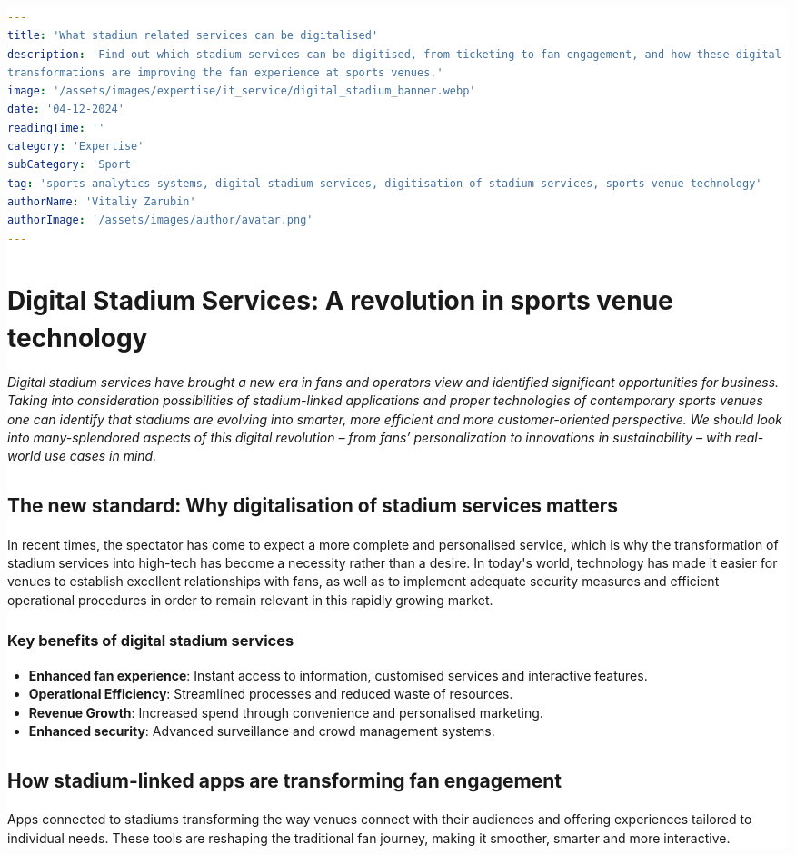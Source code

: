 ```yaml
---
title: 'What stadium related services can be digitalised'
description: 'Find out which stadium services can be digitised, from ticketing to fan engagement, and how these digital transformations are improving the fan experience at sports venues.'
image: '/assets/images/expertise/it_service/digital_stadium_banner.webp'
date: '04-12-2024'
readingTime: ''
category: 'Expertise'
subCategory: 'Sport'
tag: 'sports analytics systems, digital stadium services, digitisation of stadium services, sports venue technology'
authorName: 'Vitaliy Zarubin'
authorImage: '/assets/images/author/avatar.png'
---
```


# Digital Stadium Services: A revolution in sports venue technology

_Digital stadium services have brought a new era in fans and operators view and identified significant opportunities for business. Taking into consideration possibilities of stadium-linked applications and proper technologies of contemporary sports venues one can identify that stadiums are evolving into smarter, more efficient and more customer-oriented perspective. We should look into many-splendored aspects of this digital revolution – from fans’ personalization to innovations in sustainability – with real-world use cases in mind._

## The new standard: Why digitalisation of stadium services matters

In recent times, the spectator has come to expect a more complete and personalised service, which is why the transformation of stadium services into high-tech has become a necessity rather than a desire. In today's world, technology has made it easier for venues to establish excellent relationships with fans, as well as to implement adequate security measures and efficient operational procedures in order to remain relevant in this rapidly growing market.

### Key benefits of digital stadium services

- **Enhanced fan experience**: Instant access to information, customised services and interactive features.
- **Operational Efficiency**: Streamlined processes and reduced waste of resources.
- **Revenue Growth**: Increased spend through convenience and personalised marketing.
- **Enhanced security**: Advanced surveillance and crowd management systems.

## How stadium-linked apps are transforming fan engagement

Apps connected to stadiums transforming the way venues connect with their audiences and offering experiences tailored to individual needs. These tools are reshaping the traditional fan journey, making it smoother, smarter and more interactive.
